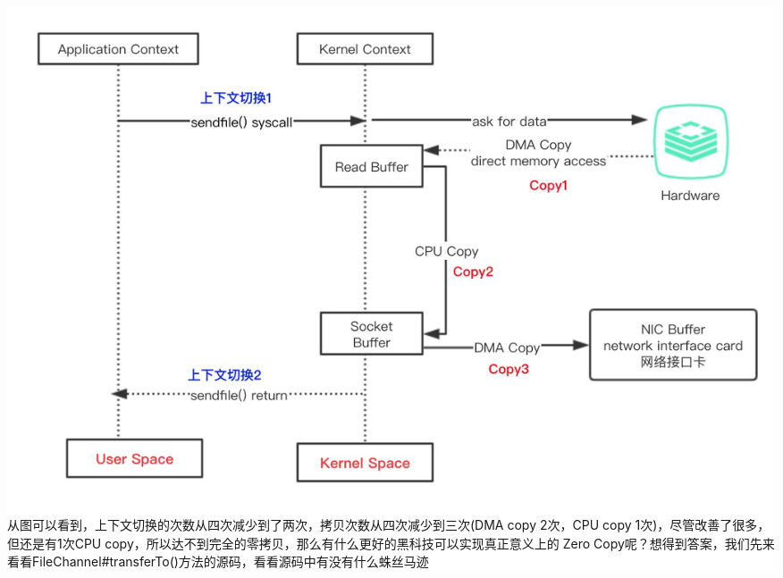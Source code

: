 ![](/assets/images/2019/zerocopy/zero-sendfile1.png)

从图可以看到，上下文切换的次数从四次减少到了两次，拷贝次数从四次减少到三次(DMA
copy 2次，CPU copy 1次)，尽管改善了很多，但还是有1次CPU
copy，所以达不到完全的零拷贝，那么有什么更好的黑科技可以实现真正意义上的 Zero
Copy呢？想得到答案，我们先来看看FileChannel#transferTo()方法的源码，看看源码中有没有什么蛛丝马迹

